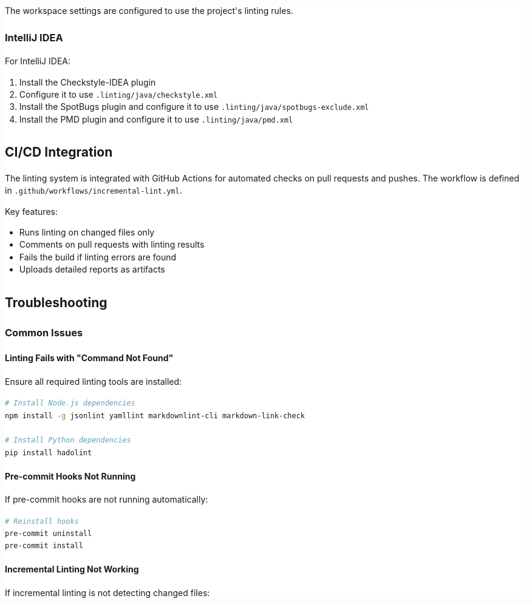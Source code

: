 The workspace settings are configured to use the project's linting rules.

### IntelliJ IDEA

For IntelliJ IDEA:

1. Install the Checkstyle-IDEA plugin
2. Configure it to use `.linting/java/checkstyle.xml`
3. Install the SpotBugs plugin and configure it to use
   `.linting/java/spotbugs-exclude.xml`
4. Install the PMD plugin and configure it to use `.linting/java/pmd.xml`

## CI/CD Integration

The linting system is integrated with GitHub Actions for automated checks on
pull requests and pushes. The workflow is defined in
`.github/workflows/incremental-lint.yml`.

Key features:

- Runs linting on changed files only
- Comments on pull requests with linting results
- Fails the build if linting errors are found
- Uploads detailed reports as artifacts

## Troubleshooting

### Common Issues

#### Linting Fails with "Command Not Found"

Ensure all required linting tools are installed:

```bash
# Install Node.js dependencies
npm install -g jsonlint yamllint markdownlint-cli markdown-link-check

# Install Python dependencies
pip install hadolint
```

#### Pre-commit Hooks Not Running

If pre-commit hooks are not running automatically:

```bash
# Reinstall hooks
pre-commit uninstall
pre-commit install
```

#### Incremental Linting Not Working

If incremental linting is not detecting changed files:
